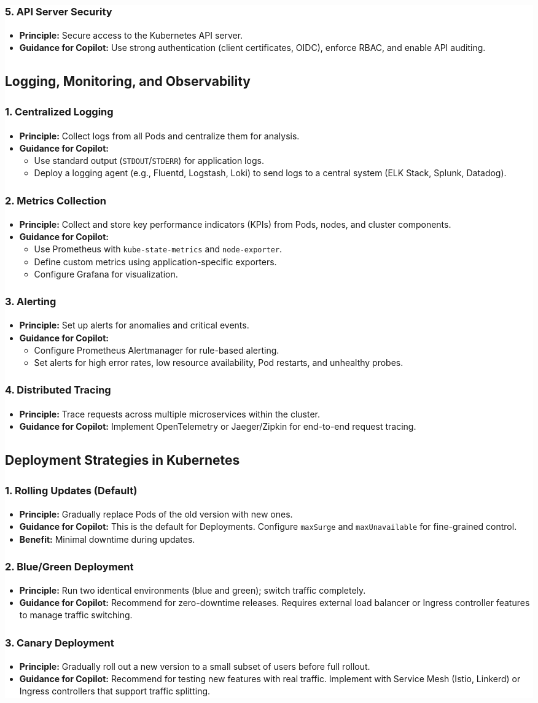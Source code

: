### **5. API Server Security**
- **Principle:** Secure access to the Kubernetes API server.
- **Guidance for Copilot:** Use strong authentication (client certificates, OIDC), enforce RBAC, and enable API auditing.

## Logging, Monitoring, and Observability

### **1. Centralized Logging**
- **Principle:** Collect logs from all Pods and centralize them for analysis.
- **Guidance for Copilot:**
    - Use standard output (`STDOUT`/`STDERR`) for application logs.
    - Deploy a logging agent (e.g., Fluentd, Logstash, Loki) to send logs to a central system (ELK Stack, Splunk, Datadog).

### **2. Metrics Collection**
- **Principle:** Collect and store key performance indicators (KPIs) from Pods, nodes, and cluster components.
- **Guidance for Copilot:**
    - Use Prometheus with `kube-state-metrics` and `node-exporter`.
    - Define custom metrics using application-specific exporters.
    - Configure Grafana for visualization.

### **3. Alerting**
- **Principle:** Set up alerts for anomalies and critical events.
- **Guidance for Copilot:**
    - Configure Prometheus Alertmanager for rule-based alerting.
    - Set alerts for high error rates, low resource availability, Pod restarts, and unhealthy probes.

### **4. Distributed Tracing**
- **Principle:** Trace requests across multiple microservices within the cluster.
- **Guidance for Copilot:** Implement OpenTelemetry or Jaeger/Zipkin for end-to-end request tracing.

## Deployment Strategies in Kubernetes

### **1. Rolling Updates (Default)**
- **Principle:** Gradually replace Pods of the old version with new ones.
- **Guidance for Copilot:** This is the default for Deployments. Configure `maxSurge` and `maxUnavailable` for fine-grained control.
- **Benefit:** Minimal downtime during updates.

### **2. Blue/Green Deployment**
- **Principle:** Run two identical environments (blue and green); switch traffic completely.
- **Guidance for Copilot:** Recommend for zero-downtime releases. Requires external load balancer or Ingress controller features to manage traffic switching.

### **3. Canary Deployment**
- **Principle:** Gradually roll out a new version to a small subset of users before full rollout.
- **Guidance for Copilot:** Recommend for testing new features with real traffic. Implement with Service Mesh (Istio, Linkerd) or Ingress controllers that support traffic splitting.
